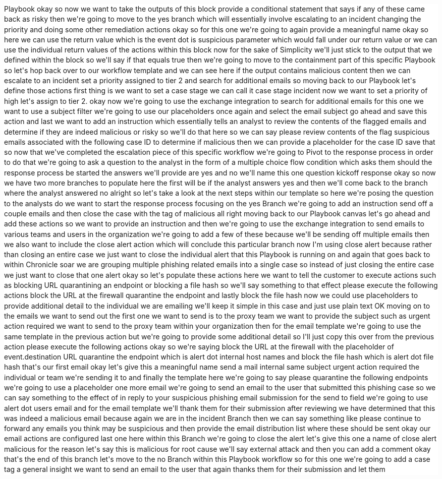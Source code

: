 Playbook okay so now we want to take the outputs of this block provide a conditional statement that says if any of these came back as risky then we're going to move to the yes branch which will essentially involve escalating to an incident changing the priority and doing some other remediation actions okay so for this one we're going to again provide a meaningful name okay so here we can use the return value which is the event dot is suspicious parameter which would fall under our return value or we can use the individual return values of the actions within this block now for the sake of Simplicity we'll just stick to the output that we defined within the block so we'll say if that equals true then we're going to move to the containment part of this specific Playbook so let's hop back over to our workflow template and we can see here if the output contains malicious content then we can escalate to an incident set a priority assigned to tier 2 and search for additional emails so moving back to our Playbook let's define those actions first thing is we want to set a case stage we can call it case stage incident now we want to set a priority of high let's assign to tier 2. okay now we're going to use the exchange integration to search for additional emails for this one we want to use a subject filter we're going to use our placeholders once again and select the email subject go ahead and save this action and last we want to add an instruction which essentially tells an analyst to review the contents of the flagged emails and determine if they are indeed malicious or risky so we'll do that here so we can say please review contents of the flag suspicious emails associated with the following case ID to determine if malicious then we can provide a placeholder for the case ID save that so now that we've completed the escalation piece of this specific workflow we're going to Pivot to the response process in order to do that we're going to ask a question to the analyst in the form of a multiple choice flow condition which asks them should the response process be started the answers we'll provide are yes and no we'll name this one question kickoff response okay so now we have two more branches to populate here the first will be if the analyst answers yes and then we'll come back to the branch where the analyst answered no alright so let's take a look at the next steps within our template so here we're posing the question to the analysts do we want to start the response process focusing on the yes Branch we're going to add an instruction send off a couple emails and then close the case with the tag of malicious all right moving back to our Playbook canvas let's go ahead and add these actions so we want to provide an instruction and then we're going to use the exchange integration to send emails to various teams and users in the organization we're going to add a few of these because we'll be sending off multiple emails then we also want to include the close alert action which will conclude this particular branch now I'm using close alert because rather than closing an entire case we just want to close the individual alert that this Playbook is running on and again that goes back to within Chronicle soar we are grouping multiple phishing related emails into a single case so instead of just closing the entire case we just want to close that one alert okay so let's populate these actions here we want to tell the customer to execute actions such as blocking URL quarantining an endpoint or blocking a file hash so we'll say something to that effect please execute the following actions block the URL at the firewall quarantine the endpoint and lastly block the file hash now we could use placeholders to provide additional detail to the individual we are emailing we'll keep it simple in this case and just use plain text OK moving on to the emails we want to send out the first one we want to send is to the proxy team we want to provide the subject such as urgent action required we want to send to the proxy team within your organization then for the email template we're going to use the same template in the previous action but we're going to provide some additional detail so I'll just copy this over from the previous action please execute the following actions okay so we're saying block the URL at the firewall with the placeholder of event.destination URL quarantine the endpoint which is alert dot internal host names and block the file hash which is alert dot file hash that's our first email okay let's give this a meaningful name send a mail internal same subject urgent action required the individual or team we're sending it to and finally the template here we're going to say please quarantine the following endpoints we're going to use a placeholder one more email we're going to send an email to the user that submitted this phishing case so we can say something to the effect of in reply to your suspicious phishing email submission for the send to field we're going to use alert dot users email and for the email template we'll thank them for their submission after reviewing we have determined that this was indeed a malicious email because again we are in the incident Branch then we can say something like please continue to forward any emails you think may be suspicious and then provide the email distribution list where these should be sent okay our email actions are configured last one here within this Branch we're going to close the alert let's give this one a name of close alert malicious for the reason let's say this is malicious for root cause we'll say external attack and then you can add a comment okay that's the end of this branch let's move to the no Branch within this Playbook workflow so for this one we're going to add a case tag a general insight we want to send an email to the user that again thanks them for their submission and let them